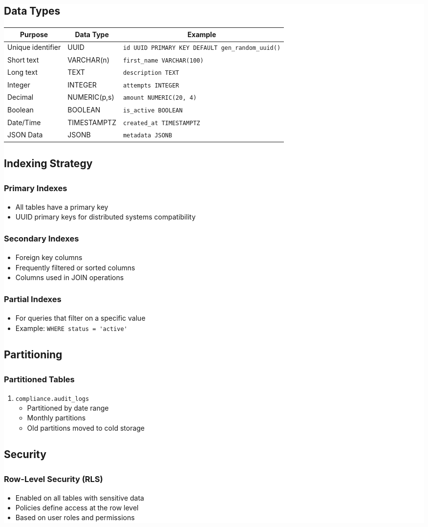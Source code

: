 ## Data Types

| Purpose | Data Type | Example |
|---------|-----------|---------|
| Unique identifier | UUID | `id UUID PRIMARY KEY DEFAULT gen_random_uuid()` |
| Short text | VARCHAR(n) | `first_name VARCHAR(100)` |
| Long text | TEXT | `description TEXT` |
| Integer | INTEGER | `attempts INTEGER` |
| Decimal | NUMERIC(p,s) | `amount NUMERIC(20, 4)` |
| Boolean | BOOLEAN | `is_active BOOLEAN` |
| Date/Time | TIMESTAMPTZ | `created_at TIMESTAMPTZ` |
| JSON Data | JSONB | `metadata JSONB` |

## Indexing Strategy

### Primary Indexes
- All tables have a primary key
- UUID primary keys for distributed systems compatibility

### Secondary Indexes
- Foreign key columns
- Frequently filtered or sorted columns
- Columns used in JOIN operations

### Partial Indexes
- For queries that filter on a specific value
- Example: `WHERE status = 'active'`

## Partitioning

### Partitioned Tables
1. `compliance.audit_logs`
   - Partitioned by date range
   - Monthly partitions
   - Old partitions moved to cold storage

## Security

### Row-Level Security (RLS)
- Enabled on all tables with sensitive data
- Policies define access at the row level
- Based on user roles and permissions
